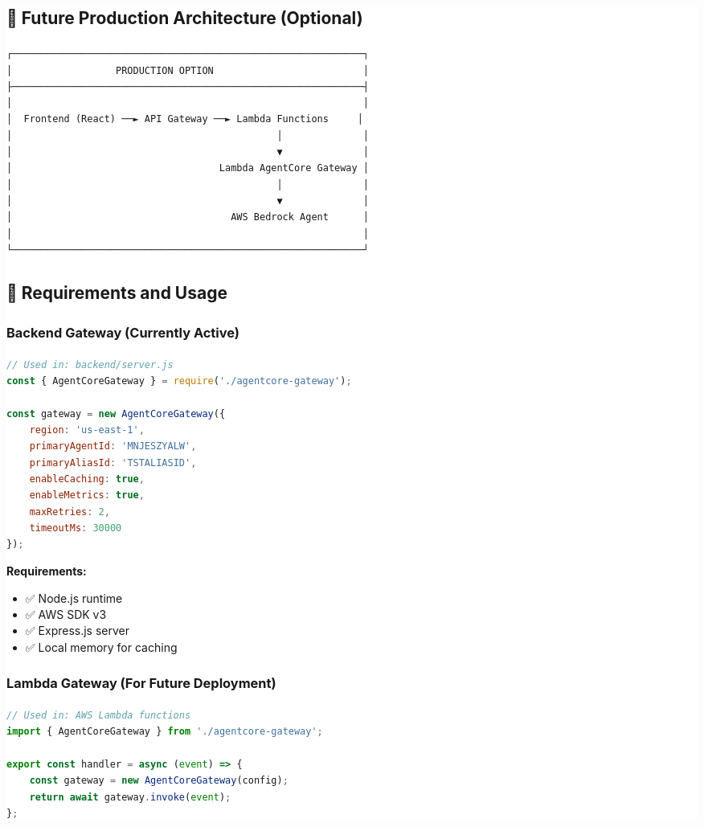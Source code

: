 ## 🚀 Future Production Architecture (Optional)

```
┌─────────────────────────────────────────────────────────────┐
│                  PRODUCTION OPTION                          │
├─────────────────────────────────────────────────────────────┤
│                                                             │
│  Frontend (React) ──► API Gateway ──► Lambda Functions     │
│                                              │              │
│                                              ▼              │
│                                    Lambda AgentCore Gateway │
│                                              │              │
│                                              ▼              │
│                                      AWS Bedrock Agent      │
│                                                             │
└─────────────────────────────────────────────────────────────┘
```

## 🔧 Requirements and Usage

### **Backend Gateway** (Currently Active)
```javascript
// Used in: backend/server.js
const { AgentCoreGateway } = require('./agentcore-gateway');

const gateway = new AgentCoreGateway({
    region: 'us-east-1',
    primaryAgentId: 'MNJESZYALW',
    primaryAliasId: 'TSTALIASID',
    enableCaching: true,
    enableMetrics: true,
    maxRetries: 2,
    timeoutMs: 30000
});
```

**Requirements:**
- ✅ Node.js runtime
- ✅ AWS SDK v3
- ✅ Express.js server
- ✅ Local memory for caching

### **Lambda Gateway** (For Future Deployment)
```typescript
// Used in: AWS Lambda functions
import { AgentCoreGateway } from './agentcore-gateway';

export const handler = async (event) => {
    const gateway = new AgentCoreGateway(config);
    return await gateway.invoke(event);
};
```
